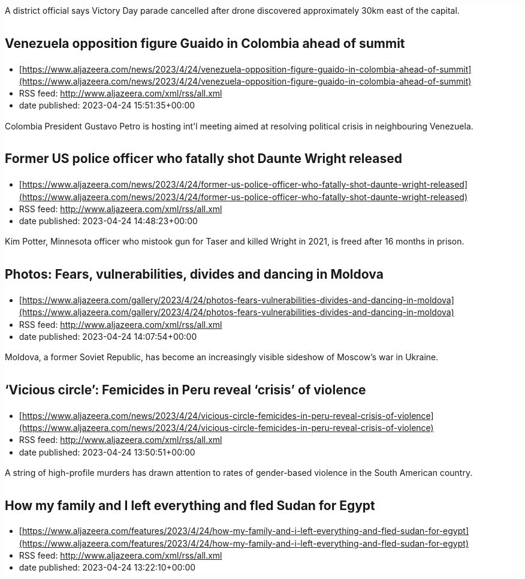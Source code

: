 A district official says Victory Day parade cancelled after drone discovered approximately 30km east of the capital.

## Venezuela opposition figure Guaido in Colombia ahead of summit
 - [https://www.aljazeera.com/news/2023/4/24/venezuela-opposition-figure-guaido-in-colombia-ahead-of-summit](https://www.aljazeera.com/news/2023/4/24/venezuela-opposition-figure-guaido-in-colombia-ahead-of-summit)
 - RSS feed: http://www.aljazeera.com/xml/rss/all.xml
 - date published: 2023-04-24 15:51:35+00:00

Colombia President Gustavo Petro is hosting int&#039;l meeting aimed at resolving political crisis in neighbouring Venezuela.

## Former US police officer who fatally shot Daunte Wright released
 - [https://www.aljazeera.com/news/2023/4/24/former-us-police-officer-who-fatally-shot-daunte-wright-released](https://www.aljazeera.com/news/2023/4/24/former-us-police-officer-who-fatally-shot-daunte-wright-released)
 - RSS feed: http://www.aljazeera.com/xml/rss/all.xml
 - date published: 2023-04-24 14:48:23+00:00

Kim Potter, Minnesota officer who mistook gun for Taser and killed Wright in 2021, is freed after 16 months in prison.

## Photos: Fears, vulnerabilities, divides and dancing in Moldova
 - [https://www.aljazeera.com/gallery/2023/4/24/photos-fears-vulnerabilities-divides-and-dancing-in-moldova](https://www.aljazeera.com/gallery/2023/4/24/photos-fears-vulnerabilities-divides-and-dancing-in-moldova)
 - RSS feed: http://www.aljazeera.com/xml/rss/all.xml
 - date published: 2023-04-24 14:07:54+00:00

Moldova, a former Soviet Republic, has become an increasingly visible sideshow of Moscow’s war in Ukraine.

## ‘Vicious circle’: Femicides in Peru reveal ‘crisis’ of violence
 - [https://www.aljazeera.com/news/2023/4/24/vicious-circle-femicides-in-peru-reveal-crisis-of-violence](https://www.aljazeera.com/news/2023/4/24/vicious-circle-femicides-in-peru-reveal-crisis-of-violence)
 - RSS feed: http://www.aljazeera.com/xml/rss/all.xml
 - date published: 2023-04-24 13:50:51+00:00

A string of high-profile murders has drawn attention to rates of gender-based violence in the South American country.

## How my family and I left everything and fled Sudan for Egypt
 - [https://www.aljazeera.com/features/2023/4/24/how-my-family-and-i-left-everything-and-fled-sudan-for-egypt](https://www.aljazeera.com/features/2023/4/24/how-my-family-and-i-left-everything-and-fled-sudan-for-egypt)
 - RSS feed: http://www.aljazeera.com/xml/rss/all.xml
 - date published: 2023-04-24 13:22:10+00:00
